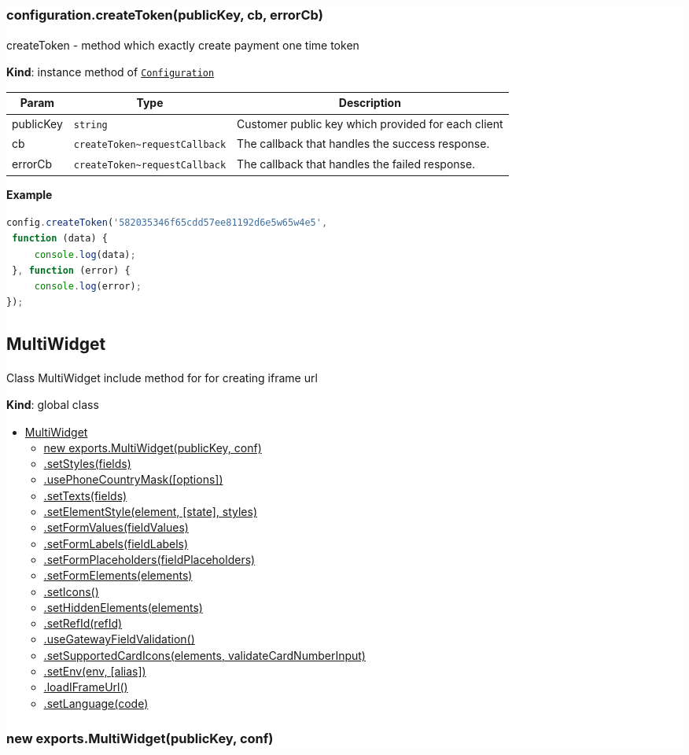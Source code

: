 ### configuration.createToken(publicKey, cb, errorCb)
createToken - method which exactly create payment one time token

**Kind**: instance method of [<code>Configuration</code>](#w_Configuration)  

| Param | Type | Description |
| --- | --- | --- |
| publicKey | <code>string</code> | Customer public key which provided for each client |
| cb | <code>createToken~requestCallback</code> | The callback that handles the success response. |
| errorCb | <code>createToken~requestCallback</code> | The callback that handles the failed response. |

**Example**  

```javascript
config.createToken('582035346f65cdd57ee81192d6e5w65w4e5',
 function (data) {
     console.log(data);
 }, function (error) {
     console.log(error);
});
```
<a name="w_MultiWidget" id="w_MultiWidget"></a>

## MultiWidget
Class MultiWidget include method for for creating iframe url

**Kind**: global class  

* [MultiWidget](#w_MultiWidget)
    * [new exports.MultiWidget(publicKey, conf)](#w_new_MultiWidget_new)
    * [.setStyles(fields)](#w_MultiWidget+setStyles)
    * [.usePhoneCountryMask([options])](#w_MultiWidget+usePhoneCountryMask)
    * [.setTexts(fields)](#w_MultiWidget+setTexts)
    * [.setElementStyle(element, [state], styles)](#w_MultiWidget+setElementStyle)
    * [.setFormValues(fieldValues)](#w_MultiWidget+setFormValues)
    * [.setFormLabels(fieldLabels)](#w_MultiWidget+setFormLabels)
    * [.setFormPlaceholders(fieldPlaceholders)](#w_MultiWidget+setFormPlaceholders)
    * [.setFormElements(elements)](#w_MultiWidget+setFormElements)
    * [.setIcons()](#w_MultiWidget+setIcons)
    * [.setHiddenElements(elements)](#w_MultiWidget+setHiddenElements)
    * [.setRefId(refId)](#w_MultiWidget+setRefId)
    * [.useGatewayFieldValidation()](#w_MultiWidget+useGatewayFieldValidation)
    * [.setSupportedCardIcons(elements, validateCardNumberInput)](#w_MultiWidget+setSupportedCardIcons)
    * [.setEnv(env, [alias])](#w_MultiWidget+setEnv)
    * [.loadIFrameUrl()](#w_MultiWidget+loadIFrameUrl)
    * [.setLanguage(code)](#w_MultiWidget+setLanguage)

<a name="w_new_MultiWidget_new" id="w_new_MultiWidget_new"></a>

### new exports.MultiWidget(publicKey, conf)


[min]: https://widget.paydock.com/sdk/latest/widget.umd.min.js
[max]: https://widget.paydock.com/sdk/latest/widget.umd.js
